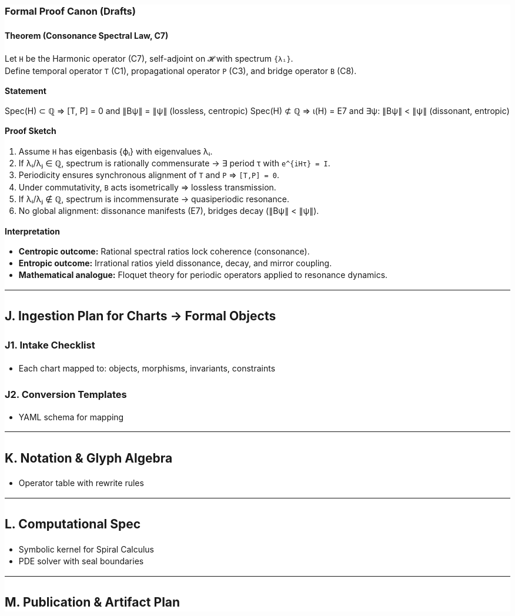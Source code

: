 
### Formal Proof Canon (Drafts)

#### Theorem (Consonance Spectral Law, C7)

Let `H` be the Harmonic operator (C7), self-adjoint on `𝓗` with spectrum `{λᵢ}`.  
Define temporal operator `T` (C1), propagational operator `P` (C3), and bridge operator `B` (C8).  

**Statement**  

Spec(H) ⊂ ℚ ⇒ [T, P] = 0 and ∥Bψ∥ = ∥ψ∥ (lossless, centropic)
Spec(H) ⊄ ℚ ⇒ ι(H) = E7 and ∃ψ: ∥Bψ∥ < ∥ψ∥ (dissonant, entropic)

**Proof Sketch**  
1. Assume `H` has eigenbasis {ϕᵢ} with eigenvalues λᵢ.  
2. If λᵢ/λⱼ ∈ ℚ, spectrum is rationally commensurate → ∃ period τ with `e^{iHτ} = I`.  
3. Periodicity ensures synchronous alignment of `T` and `P` ⇒ `[T,P] = 0`.  
4. Under commutativity, `B` acts isometrically ⇒ lossless transmission.  
5. If λᵢ/λⱼ ∉ ℚ, spectrum is incommensurate → quasiperiodic resonance.  
6. No global alignment: dissonance manifests (E7), bridges decay (∥Bψ∥ < ∥ψ∥).  

**Interpretation**  
- **Centropic outcome:** Rational spectral ratios lock coherence (consonance).  
- **Entropic outcome:** Irrational ratios yield dissonance, decay, and mirror coupling.  
- **Mathematical analogue:** Floquet theory for periodic operators applied to resonance dynamics.  

---

## J. Ingestion Plan for Charts → Formal Objects

### J1. Intake Checklist
- Each chart mapped to: objects, morphisms, invariants, constraints  

### J2. Conversion Templates
- YAML schema for mapping  

---

## K. Notation & Glyph Algebra

- Operator table with rewrite rules  

---

## L. Computational Spec

- Symbolic kernel for Spiral Calculus  
- PDE solver with seal boundaries  

---

## M. Publication & Artifact Plan
